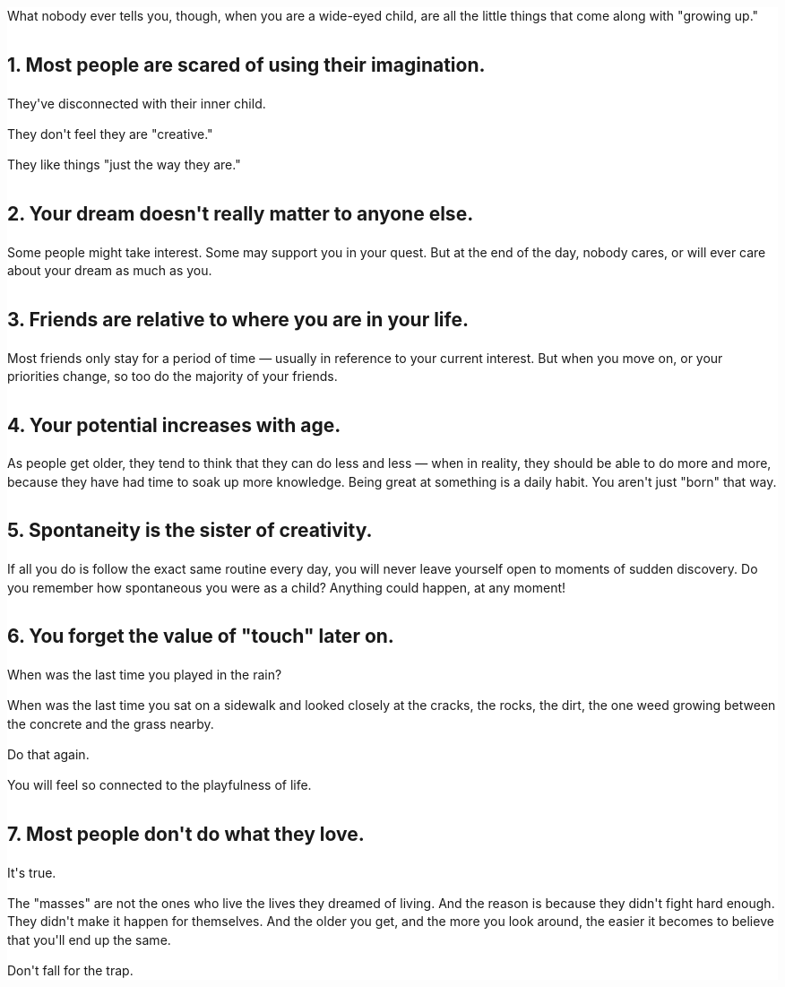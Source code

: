 What nobody ever tells you, though, when you are a wide-eyed child, are all the little things that come along with "growing up."

## 1. Most people are scared of using their imagination.

They've disconnected with their inner child.

They don't feel they are "creative."

They like things "just the way they are."

## 2. Your dream doesn't really matter to anyone else.

Some people might take interest. Some may support you in your quest. But at the end of the day, nobody cares, or will ever care about your dream as much as you.

## 3. Friends are relative to where you are in your life.

Most friends only stay for a period of time — usually in reference to your current interest. But when you move on, or your priorities change, so too do the majority of your friends.

## 4. Your potential increases with age.

As people get older, they tend to think that they can do less and less — when in reality, they should be able to do more and more, because they have had time to soak up more knowledge. Being great at something is a daily habit. You aren't just "born" that way.

## 5. Spontaneity is the sister of creativity.

If all you do is follow the exact same routine every day, you will never leave yourself open to moments of sudden discovery. Do you remember how spontaneous you were as a child? Anything could happen, at any moment!

## 6. You forget the value of "touch" later on.

When was the last time you played in the rain?

When was the last time you sat on a sidewalk and looked closely at the cracks, the rocks, the dirt, the one weed growing between the concrete and the grass nearby.

Do that again.

You will feel so connected to the playfulness of life.

## 7. Most people don't do what they love.

It's true.

The "masses" are not the ones who live the lives they dreamed of living. And the reason is because they didn't fight hard enough. They didn't make it happen for themselves. And the older you get, and the more you look around, the easier it becomes to believe that you'll end up the same.

Don't fall for the trap.
